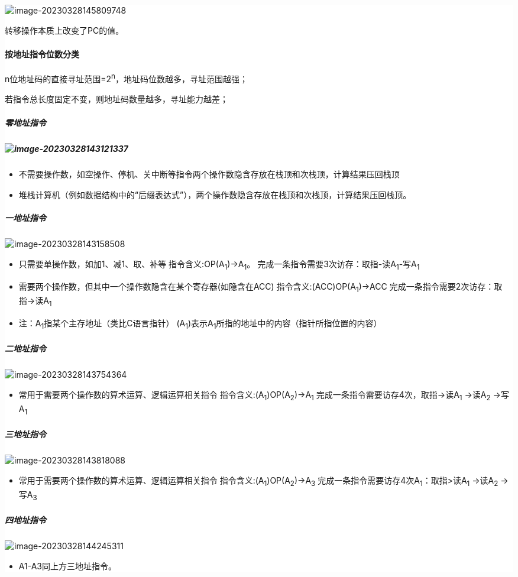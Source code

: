 ![image-20230328145809748](https://cdn.jsdelivr.net/gh/Disjoint3/ImgHost@main/HisPic/MyNotes_PrinciplesOfComputerCompositionimage-20230328145809748.png)

转移操作本质上改变了PC的值。

#### 按地址指令位数分类

n位地址码的直接寻址范围=2<sup>n</sup>，地址码位数越多，寻址范围越强；

若指令总长度固定不变，则地址码数量越多，寻址能力越差；

##### 零地址指令

##### ![image-20230328143121337](https://cdn.jsdelivr.net/gh/Disjoint3/ImgHost@main/HisPic/MyNotes_PrinciplesOfComputerCompositionimage-20230328143121337.png)

- 不需要操作数，如空操作、停机、关中断等指令两个操作数隐含存放在栈顶和次栈顶，计算结果压回栈顶

- 堆栈计算机（例如数据结构中的“后缀表达式”），两个操作数隐含存放在栈顶和次栈顶，计算结果压回栈顶。

##### 一地址指令

![image-20230328143158508](https://cdn.jsdelivr.net/gh/Disjoint3/ImgHost@main/HisPic/MyNotes_PrinciplesOfComputerCompositionimage-20230328143158508.png)

- 只需要单操作数，如加1、减1、取、补等
  指令含义:OP(A<sub>1</sub>)->A<sub>1</sub>。
  完成一条指令需要3次访存：取指-读A<sub>1</sub>-写A<sub>1</sub>

- 需要两个操作数，但其中一个操作数隐含在某个寄存器(如隐含在ACC)
  指令含义:(ACC)OP(A<sub>1</sub>)->ACC
  完成一条指令需要2次访存：取指->读A<sub>1</sub>

- 注：A<sub>1</sub>指某个主存地址（类比C语言指针）
         (A<sub>1</sub>)表示A<sub>1</sub>所指的地址中的内容（指针所指位置的内容）

##### 二地址指令

![image-20230328143754364](https://cdn.jsdelivr.net/gh/Disjoint3/ImgHost@main/HisPic/MyNotes_PrinciplesOfComputerCompositionimage-20230328143754364.png)

- 常用于需要两个操作数的算术运算、逻辑运算相关指令
  指令含义:(A<sub>1</sub>)OP(A<sub>2</sub>)->A<sub>1</sub>
  完成一条指令需要访存4次，取指->读A<sub>1</sub> ->读A<sub>2</sub> ->写A<sub>1</sub>

##### 三地址指令

![image-20230328143818088](https://cdn.jsdelivr.net/gh/Disjoint3/ImgHost@main/HisPic/MyNotes_PrinciplesOfComputerCompositionimage-20230328143818088.png)

- 常用于需要两个操作数的算术运算、逻辑运算相关指令
  指令含义:(A<sub>1</sub>)OP(A<sub>2</sub>)->A<sub>3</sub>
  完成一条指令需要访存4次A<sub>1</sub>：取指>读A<sub>1</sub> ->读A<sub>2</sub> ->写A<sub>3</sub>

##### 四地址指令

![image-20230328144245311](https://cdn.jsdelivr.net/gh/Disjoint3/ImgHost@main/HisPic/MyNotes_PrinciplesOfComputerCompositionimage-20230328144245311.png)

- A1-A3同上方三地址指令。
